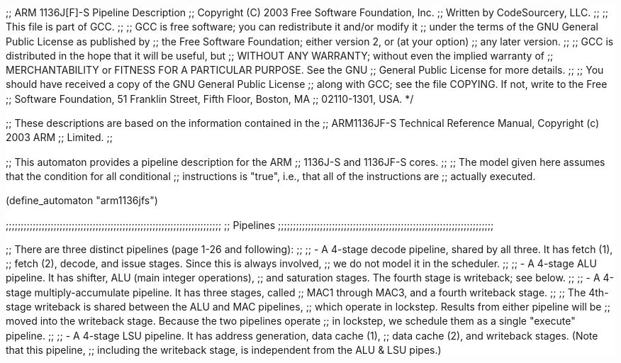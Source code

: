 ;; ARM 1136J[F]-S Pipeline Description
;; Copyright (C) 2003 Free Software Foundation, Inc.
;; Written by CodeSourcery, LLC.
;;
;; This file is part of GCC.
;;
;; GCC is free software; you can redistribute it and/or modify it
;; under the terms of the GNU General Public License as published by
;; the Free Software Foundation; either version 2, or (at your option)
;; any later version.
;;
;; GCC is distributed in the hope that it will be useful, but
;; WITHOUT ANY WARRANTY; without even the implied warranty of
;; MERCHANTABILITY or FITNESS FOR A PARTICULAR PURPOSE.  See the GNU
;; General Public License for more details.
;;
;; You should have received a copy of the GNU General Public License
;; along with GCC; see the file COPYING.  If not, write to the Free
;; Software Foundation, 51 Franklin Street, Fifth Floor, Boston, MA
;; 02110-1301, USA.  */

;; These descriptions are based on the information contained in the
;; ARM1136JF-S Technical Reference Manual, Copyright (c) 2003 ARM
;; Limited.
;;

;; This automaton provides a pipeline description for the ARM
;; 1136J-S and 1136JF-S cores.
;;
;; The model given here assumes that the condition for all conditional
;; instructions is "true", i.e., that all of the instructions are
;; actually executed.

(define_automaton "arm1136jfs")

;;;;;;;;;;;;;;;;;;;;;;;;;;;;;;;;;;;;;;;;;;;;;;;;;;;;;;;;;;;;;;;;;;;;;;;;
;; Pipelines
;;;;;;;;;;;;;;;;;;;;;;;;;;;;;;;;;;;;;;;;;;;;;;;;;;;;;;;;;;;;;;;;;;;;;;;;

;; There are three distinct pipelines (page 1-26 and following):
;;
;; - A 4-stage decode pipeline, shared by all three.  It has fetch (1),
;;   fetch (2), decode, and issue stages.  Since this is always involved,
;;   we do not model it in the scheduler.
;;
;; - A 4-stage ALU pipeline.  It has shifter, ALU (main integer operations),
;;   and saturation stages.  The fourth stage is writeback; see below.
;;
;; - A 4-stage multiply-accumulate pipeline.  It has three stages, called
;;   MAC1 through MAC3, and a fourth writeback stage.
;;
;;   The 4th-stage writeback is shared between the ALU and MAC pipelines,
;;   which operate in lockstep.  Results from either pipeline will be
;;   moved into the writeback stage.  Because the two pipelines operate
;;   in lockstep, we schedule them as a single "execute" pipeline.
;;
;; - A 4-stage LSU pipeline.  It has address generation, data cache (1),
;;   data cache (2), and writeback stages.  (Note that this pipeline,
;;   including the writeback stage, is independent from the ALU & LSU pipes.)  
